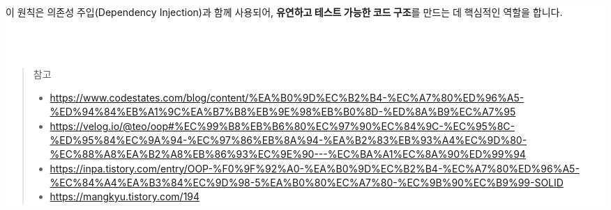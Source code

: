 이 원칙은 의존성 주입(Dependency Injection)과 함께 사용되어, **유연하고 테스트 가능한 코드 구조**를 만드는 데 핵심적인 역할을 합니다.

<br/>
<br/>

> 참고
>
> - https://www.codestates.com/blog/content/%EA%B0%9D%EC%B2%B4-%EC%A7%80%ED%96%A5-%ED%94%84%EB%A1%9C%EA%B7%B8%EB%9E%98%EB%B0%8D-%ED%8A%B9%EC%A7%95
> - https://velog.io/@teo/oop#%EC%99%B8%EB%B6%80%EC%97%90%EC%84%9C-%EC%95%8C-%ED%95%84%EC%9A%94-%EC%97%86%EB%8A%94-%EA%B2%83%EB%93%A4%EC%9D%80-%EC%88%A8%EA%B2%A8%EB%86%93%EC%9E%90---%EC%BA%A1%EC%8A%90%ED%99%94
> - https://inpa.tistory.com/entry/OOP-%F0%9F%92%A0-%EA%B0%9D%EC%B2%B4-%EC%A7%80%ED%96%A5-%EC%84%A4%EA%B3%84%EC%9D%98-5%EA%B0%80%EC%A7%80-%EC%9B%90%EC%B9%99-SOLID
> - https://mangkyu.tistory.com/194
